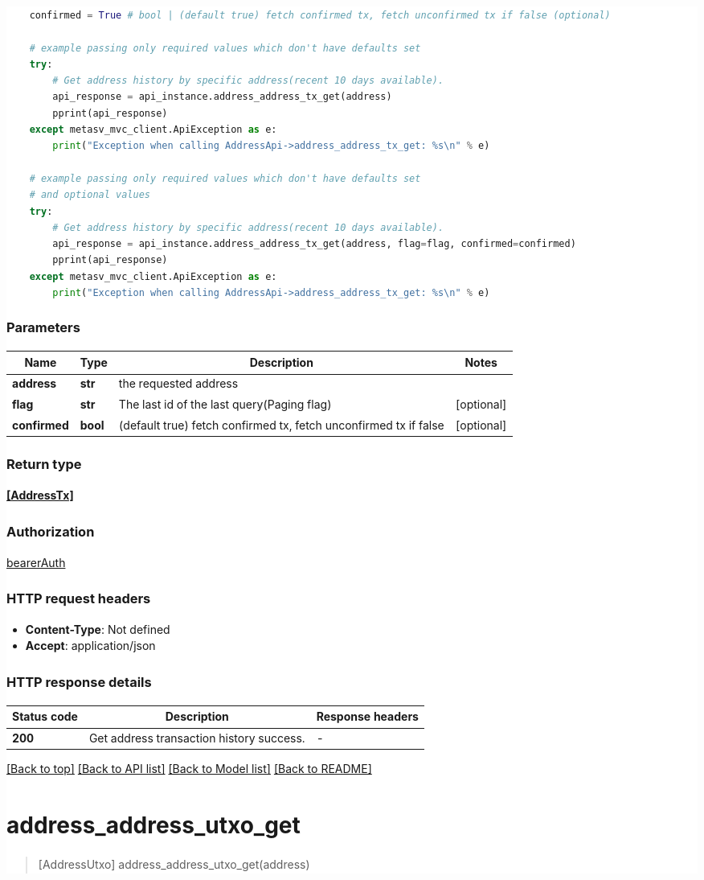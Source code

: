 ```python
    confirmed = True # bool | (default true) fetch confirmed tx, fetch unconfirmed tx if false (optional)

    # example passing only required values which don't have defaults set
    try:
        # Get address history by specific address(recent 10 days available).
        api_response = api_instance.address_address_tx_get(address)
        pprint(api_response)
    except metasv_mvc_client.ApiException as e:
        print("Exception when calling AddressApi->address_address_tx_get: %s\n" % e)

    # example passing only required values which don't have defaults set
    # and optional values
    try:
        # Get address history by specific address(recent 10 days available).
        api_response = api_instance.address_address_tx_get(address, flag=flag, confirmed=confirmed)
        pprint(api_response)
    except metasv_mvc_client.ApiException as e:
        print("Exception when calling AddressApi->address_address_tx_get: %s\n" % e)
```

### Parameters

Name | Type | Description  | Notes
------------- | ------------- | ------------- | -------------
 **address** | **str**| the requested address |
 **flag** | **str**| The last id of the last query(Paging flag) | [optional]
 **confirmed** | **bool**| (default true) fetch confirmed tx, fetch unconfirmed tx if false | [optional]

### Return type

[**[AddressTx]**](AddressTx.md)

### Authorization

[bearerAuth](../README.md#bearerAuth)

### HTTP request headers

 - **Content-Type**: Not defined
 - **Accept**: application/json

### HTTP response details
| Status code | Description | Response headers |
|-------------|-------------|------------------|
**200** | Get address transaction history success. |  -  |

[[Back to top]](#) [[Back to API list]](../README.md#documentation-for-api-endpoints) [[Back to Model list]](../README.md#documentation-for-models) [[Back to README]](../README.md)

# **address_address_utxo_get**
> [AddressUtxo] address_address_utxo_get(address)
